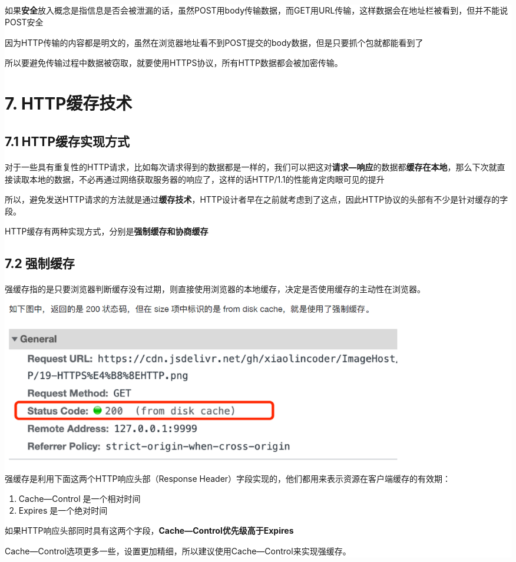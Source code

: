 

如果**安全**放入概念是指信息是否会被泄漏的话，虽然POST用body传输数据，而GET用URL传输，这样数据会在地址栏被看到，但并不能说POST安全

因为HTTP传输的内容都是明文的，虽然在浏览器地址看不到POST提交的body数据，但是只要抓个包就都能看到了

所以要避免传输过程中数据被窃取，就要使用HTTPS协议，所有HTTP数据都会被加密传输。





# 7. HTTP缓存技术



## 7.1 HTTP缓存实现方式

对于一些具有重复性的HTTP请求，比如每次请求得到的数据都是一样的，我们可以把这对**请求—响应**的数据都**缓存在本地**，那么下次就直接读取本地的数据，不必再通过网络获取服务器的响应了，这样的话HTTP/1.1的性能肯定肉眼可见的提升

所以，避免发送HTTP请求的方法就是通过**缓存技术**，HTTP设计者早在之前就考虑到了这点，因此HTTP协议的头部有不少是针对缓存的字段。

HTTP缓存有两种实现方式，分别是**强制缓存和协商缓存**



## 7.2 强制缓存

强缓存指的是只要浏览器判断缓存没有过期，则直接使用浏览器的本地缓存，决定是否使用缓存的主动性在浏览器。

<img src="./../计网/assets/image-20250915213822657.png" alt="image-20250915213822657" style="zoom: 67%;" />

强缓存是利用下面这两个HTTP响应头部（Response Header）字段实现的，他们都用来表示资源在客户端缓存的有效期：

1. Cache—Control 是一个相对时间
2. Expires 是一个绝对时间

如果HTTP响应头部同时具有这两个字段，**Cache—Control优先级高于Expires**

Cache—Control选项更多一些，设置更加精细，所以建议使用Cache—Control来实现强缓存。
